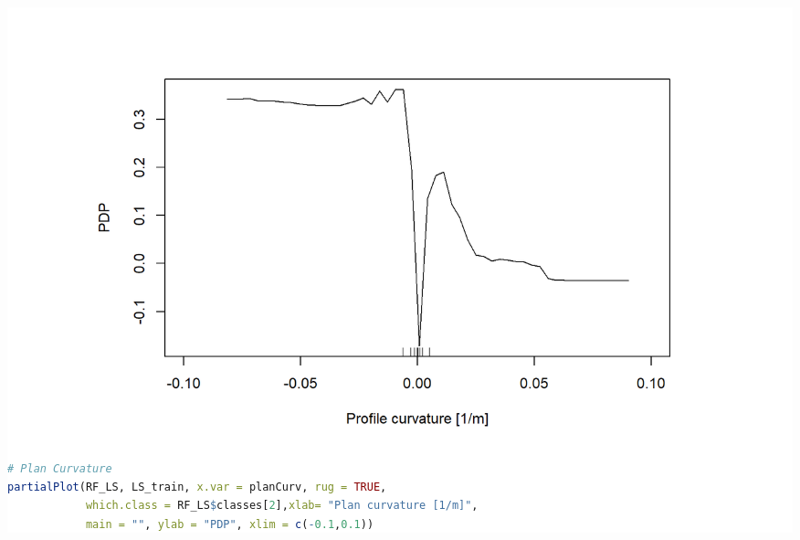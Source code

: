 <img src="06-Exp_RF_files/figure-html/par-plot-3.png" width="672" style="display: block; margin: auto;" />

```r
# Plan Curvature
partialPlot(RF_LS, LS_train, x.var = planCurv, rug = TRUE, 
            which.class = RF_LS$classes[2],xlab= "Plan curvature [1/m]", 
            main = "", ylab = "PDP", xlim = c(-0.1,0.1))
```

